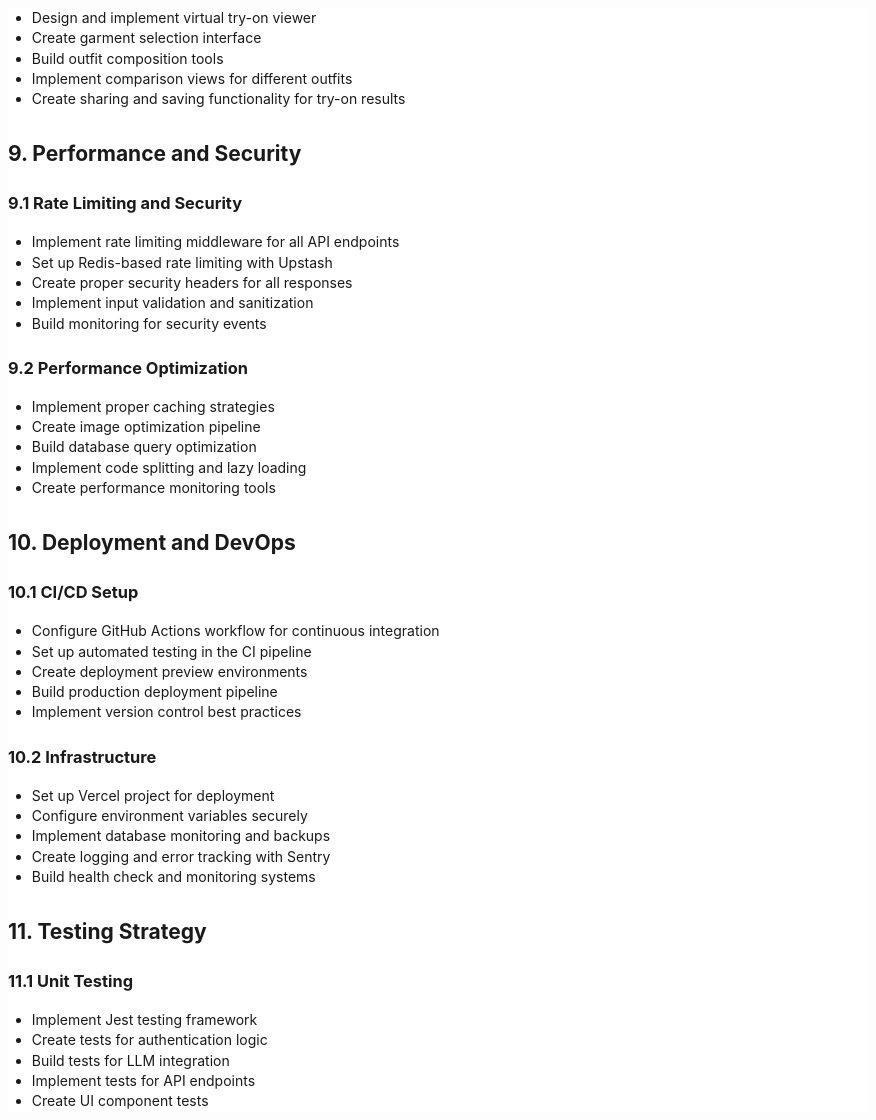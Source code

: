 - Design and implement virtual try-on viewer
- Create garment selection interface
- Build outfit composition tools
- Implement comparison views for different outfits
- Create sharing and saving functionality for try-on results

## 9. Performance and Security

### 9.1 Rate Limiting and Security

- Implement rate limiting middleware for all API endpoints
- Set up Redis-based rate limiting with Upstash
- Create proper security headers for all responses
- Implement input validation and sanitization
- Build monitoring for security events

### 9.2 Performance Optimization

- Implement proper caching strategies
- Create image optimization pipeline
- Build database query optimization
- Implement code splitting and lazy loading
- Create performance monitoring tools

## 10. Deployment and DevOps

### 10.1 CI/CD Setup

- Configure GitHub Actions workflow for continuous integration
- Set up automated testing in the CI pipeline
- Create deployment preview environments
- Build production deployment pipeline
- Implement version control best practices

### 10.2 Infrastructure

- Set up Vercel project for deployment
- Configure environment variables securely
- Implement database monitoring and backups
- Create logging and error tracking with Sentry
- Build health check and monitoring systems

## 11. Testing Strategy

### 11.1 Unit Testing

- Implement Jest testing framework
- Create tests for authentication logic
- Build tests for LLM integration
- Implement tests for API endpoints
- Create UI component tests
